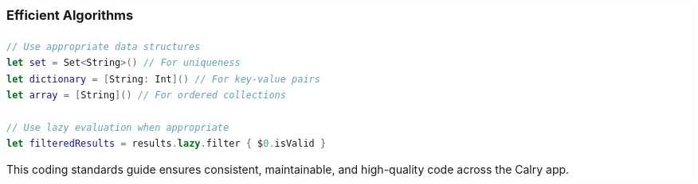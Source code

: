 
### Efficient Algorithms
```swift
// Use appropriate data structures
let set = Set<String>() // For uniqueness
let dictionary = [String: Int]() // For key-value pairs
let array = [String]() // For ordered collections

// Use lazy evaluation when appropriate
let filteredResults = results.lazy.filter { $0.isValid }
```

This coding standards guide ensures consistent, maintainable, and high-quality code across the Calry app.
